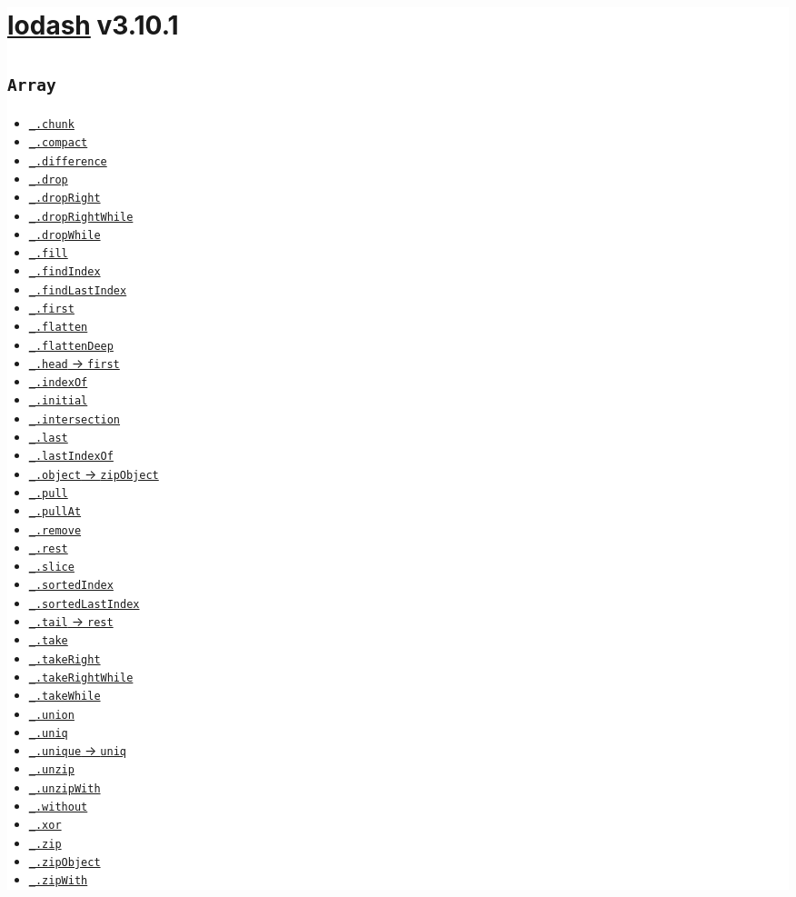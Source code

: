 # <a href="https://lodash.com/">lodash</a> <span>v3.10.1</span>





## `Array`
* <a href="#_chunkarray-size1">`_.chunk`</a>
* <a href="#_compactarray">`_.compact`</a>
* <a href="#_differencearray-values">`_.difference`</a>
* <a href="#_droparray-n1">`_.drop`</a>
* <a href="#_droprightarray-n1">`_.dropRight`</a>
* <a href="#_droprightwhilearray-predicate_identity-thisarg">`_.dropRightWhile`</a>
* <a href="#_dropwhilearray-predicate_identity-thisarg">`_.dropWhile`</a>
* <a href="#_fillarray-value-start0-endarraylength">`_.fill`</a>
* <a href="#_findindexarray-predicate_identity-thisarg">`_.findIndex`</a>
* <a href="#_findlastindexarray-predicate_identity-thisarg">`_.findLastIndex`</a>
* <a href="#_firstarray">`_.first`</a>
* <a href="#_flattenarray-isdeep">`_.flatten`</a>
* <a href="#_flattendeeparray">`_.flattenDeep`</a>
* <a href="#_firstarray" class="alias">`_.head` -> `first`</a>
* <a href="#_indexofarray-value-fromindex0">`_.indexOf`</a>
* <a href="#_initialarray">`_.initial`</a>
* <a href="#_intersectionarrays">`_.intersection`</a>
* <a href="#_lastarray">`_.last`</a>
* <a href="#_lastindexofarray-value-fromindexarraylength-1">`_.lastIndexOf`</a>
* <a href="#_zipobjectprops-values" class="alias">`_.object` -> `zipObject`</a>
* <a href="#_pullarray-values">`_.pull`</a>
* <a href="#_pullatarray-indexes">`_.pullAt`</a>
* <a href="#_removearray-predicate_identity-thisarg">`_.remove`</a>
* <a href="#_restarray">`_.rest`</a>
* <a href="#_slicearray-start0-endarraylength">`_.slice`</a>
* <a href="#_sortedindexarray-value-iteratee_identity-thisarg">`_.sortedIndex`</a>
* <a href="#_sortedlastindexarray-value-iteratee_identity-thisarg">`_.sortedLastIndex`</a>
* <a href="#_restarray" class="alias">`_.tail` -> `rest`</a>
* <a href="#_takearray-n1">`_.take`</a>
* <a href="#_takerightarray-n1">`_.takeRight`</a>
* <a href="#_takerightwhilearray-predicate_identity-thisarg">`_.takeRightWhile`</a>
* <a href="#_takewhilearray-predicate_identity-thisarg">`_.takeWhile`</a>
* <a href="#_unionarrays">`_.union`</a>
* <a href="#_uniqarray-issorted-iteratee-thisarg">`_.uniq`</a>
* <a href="#_uniqarray-issorted-iteratee-thisarg" class="alias">`_.unique` -> `uniq`</a>
* <a href="#_unziparray">`_.unzip`</a>
* <a href="#_unzipwitharray-iteratee-thisarg">`_.unzipWith`</a>
* <a href="#_withoutarray-values">`_.without`</a>
* <a href="#_xorarrays">`_.xor`</a>
* <a href="#_ziparrays">`_.zip`</a>
* <a href="#_zipobjectprops-values">`_.zipObject`</a>
* <a href="#_zipwitharrays-iteratee-thisarg">`_.zipWith`</a>
